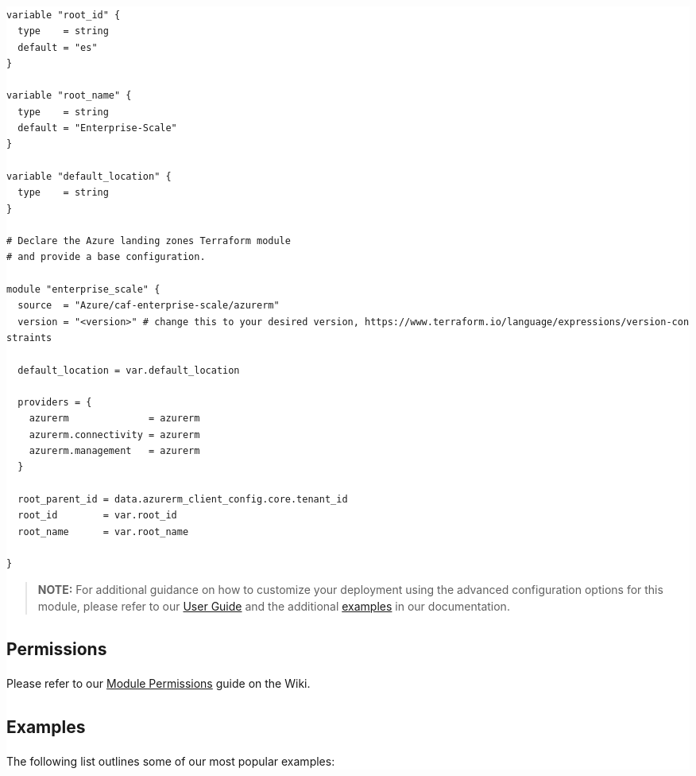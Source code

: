 ```hcl
variable "root_id" {
  type    = string
  default = "es"
}

variable "root_name" {
  type    = string
  default = "Enterprise-Scale"
}

variable "default_location" {
  type    = string
}

# Declare the Azure landing zones Terraform module
# and provide a base configuration.

module "enterprise_scale" {
  source  = "Azure/caf-enterprise-scale/azurerm"
  version = "<version>" # change this to your desired version, https://www.terraform.io/language/expressions/version-constraints

  default_location = var.default_location

  providers = {
    azurerm              = azurerm
    azurerm.connectivity = azurerm
    azurerm.management   = azurerm
  }

  root_parent_id = data.azurerm_client_config.core.tenant_id
  root_id        = var.root_id
  root_name      = var.root_name

}
```

> **NOTE:** For additional guidance on how to customize your deployment using the advanced configuration options for this module, please refer to our [User Guide](https://github.com/Azure/terraform-azurerm-caf-enterprise-scale/wiki/User-Guide) and the additional [examples](https://github.com/Azure/terraform-azurerm-caf-enterprise-scale/wiki/Examples) in our documentation.

## Permissions

Please refer to our [Module Permissions](https://github.com/Azure/terraform-azurerm-caf-enterprise-scale/wiki/%5BUser-Guide%5D-Module-Permissions) guide on the Wiki.

## Examples

The following list outlines some of our most popular examples:
